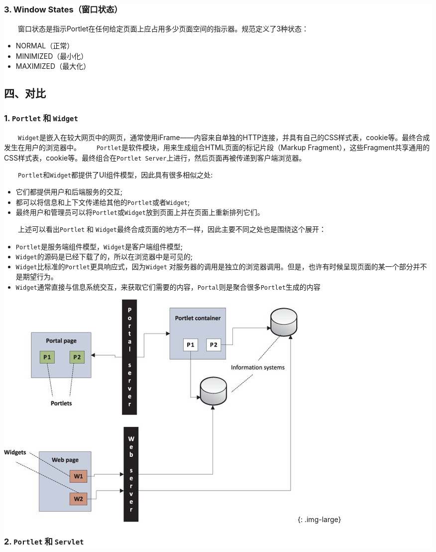 ### 3. Window States（窗口状态）

　　窗口状态是指示Portlet在任何给定页面上应占用多少页面空间的指示器。规范定义了3种状态：

* NORMAL（正常）
* MINIMIZED（最小化）
* MAXIMIZED（最大化）

## 四、对比

### <span id="Widget">1. `Portlet` 和 `Widget`</span>

　　`Widget`是嵌入在较大网页中的网页，通常使用iFrame——内容来自单独的HTTP连接，并具有自己的CSS样式表，cookie等。最终合成发生在用户的浏览器中。
　　`Portlet`是软件模块，用来生成组合HTML页面的标记片段（Markup Fragment），这些Fragment共享通用的CSS样式表，cookie等。最终组合在`Portlet Server`上进行，然后页面再被传递到客户端浏览器。

　　`Portlet`和`Widget`都提供了UI组件模型，因此具有很多相似之处:

* 它们都提供用户和后端服务的交互;
* 都可以将信息和上下文传递给其他的`Portlet`或者`Widget`;
* 最终用户和管理员可以将`Portlet`或`Widget`放到页面上并在页面上重新排列它们。

　　上述可以看出`Portlet` 和 `Widget`最终合成页面的地方不一样，因此主要不同之处也是围绕这个展开：

* `Portlet`是服务端组件模型，`Widget`是客户端组件模型;
* `Widget`的源码是已经下载了的，所以在浏览器中是可见的;
* `Widget`比标准的`Portlet`更具响应式，因为`Widget` 对服务器的调用是独立的浏览器调用。但是，也许有时候呈现页面的某一个部分并不是期望行为。
* `Widget`通常直接与信息系统交互，来获取它们需要的内容，`Portal`则是聚合很多`Portlet`生成的内容

![](/assets/img/2018/portal-portlet-widget.png){: .img-large}
### <span id="Servlet">2. `Portlet` 和 `Servlet`</span>
